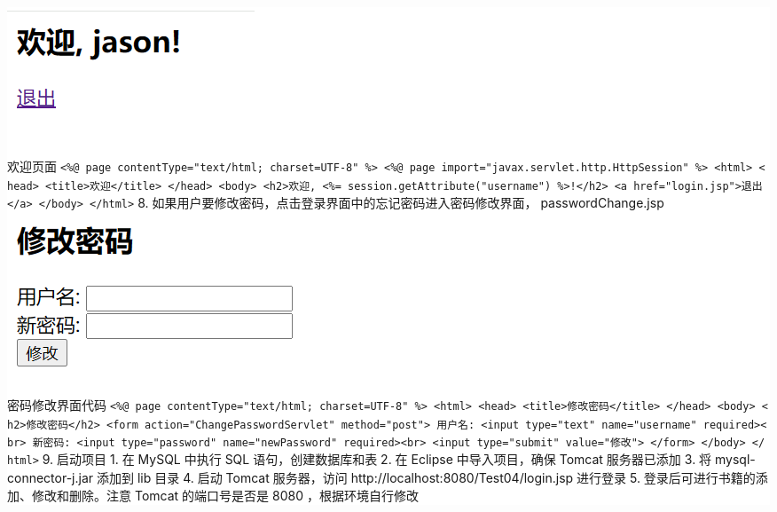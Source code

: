 ![](图片17.png)  
欢迎页面
    ```
    <%@ page contentType="text/html; charset=UTF-8" %>
    <%@ page import="javax.servlet.http.HttpSession" %>
    <html>
    <head>
        <title>欢迎</title>
    </head>
    <body>
        <h2>欢迎, <%= session.getAttribute("username") %>!</h2>
        <a href="login.jsp">退出</a>
    </body>
    </html>
    ```
8. 如果用户要修改密码，点击登录界面中的忘记密码进入密码修改界面， passwordChange.jsp  
![](图片18.png)  
密码修改界面代码
    ```
    <%@ page contentType="text/html; charset=UTF-8" %>
    <html>
    <head>
        <title>修改密码</title>
    </head>
    <body>
        <h2>修改密码</h2>
        <form action="ChangePasswordServlet" method="post">
            用户名: <input type="text" name="username" required><br>
            新密码: <input type="password" name="newPassword" required><br>
            <input type="submit" value="修改">
        </form>
    </body>
    </html>
    ```
9. 启动项目
    1. 在 MySQL 中执行 SQL 语句，创建数据库和表
    2. 在 Eclipse 中导入项目，确保 Tomcat 服务器已添加
    3. 将 mysql-connector-j.jar 添加到 lib 目录
    4. 启动 Tomcat 服务器，访问 http://localhost:8080/Test04/login.jsp 进行登录
    5. 登录后可进行书籍的添加、修改和删除。注意 Tomcat 的端口号是否是 8080 ，根据环境自行修改